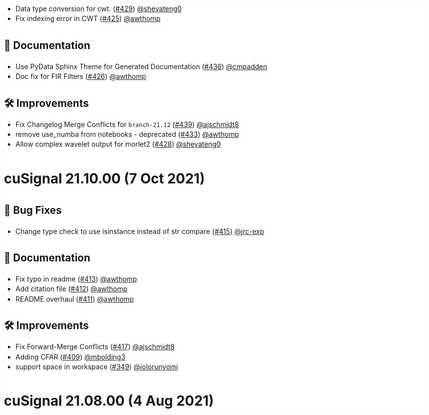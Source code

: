 - Data type conversion for cwt. ([#429](https://github.com/rapidsai/cusignal/pull/429)) [@shevateng0](https://github.com/shevateng0)
- Fix indexing error in CWT ([#425](https://github.com/rapidsai/cusignal/pull/425)) [@awthomp](https://github.com/awthomp)

## 📖 Documentation

- Use PyData Sphinx Theme for Generated Documentation ([#436](https://github.com/rapidsai/cusignal/pull/436)) [@cmpadden](https://github.com/cmpadden)
- Doc fix for FIR Filters ([#426](https://github.com/rapidsai/cusignal/pull/426)) [@awthomp](https://github.com/awthomp)

## 🛠️ Improvements

- Fix Changelog Merge Conflicts for `branch-21.12` ([#439](https://github.com/rapidsai/cusignal/pull/439)) [@ajschmidt8](https://github.com/ajschmidt8)
- remove use_numba from notebooks - deprecated ([#433](https://github.com/rapidsai/cusignal/pull/433)) [@awthomp](https://github.com/awthomp)
- Allow complex wavelet output for morlet2 ([#428](https://github.com/rapidsai/cusignal/pull/428)) [@shevateng0](https://github.com/shevateng0)

# cuSignal 21.10.00 (7 Oct 2021)

## 🐛 Bug Fixes

- Change type check to use isinstance instead of str compare ([#415](https://github.com/rapidsai/cusignal/pull/415)) [@jrc-exp](https://github.com/jrc-exp)

## 📖 Documentation

- Fix typo in readme ([#413](https://github.com/rapidsai/cusignal/pull/413)) [@awthomp](https://github.com/awthomp)
- Add citation file ([#412](https://github.com/rapidsai/cusignal/pull/412)) [@awthomp](https://github.com/awthomp)
- README overhaul ([#411](https://github.com/rapidsai/cusignal/pull/411)) [@awthomp](https://github.com/awthomp)

## 🛠️ Improvements

- Fix Forward-Merge Conflicts ([#417](https://github.com/rapidsai/cusignal/pull/417)) [@ajschmidt8](https://github.com/ajschmidt8)
- Adding CFAR ([#409](https://github.com/rapidsai/cusignal/pull/409)) [@mbolding3](https://github.com/mbolding3)
- support space in workspace ([#349](https://github.com/rapidsai/cusignal/pull/349)) [@jolorunyomi](https://github.com/jolorunyomi)

# cuSignal 21.08.00 (4 Aug 2021)
